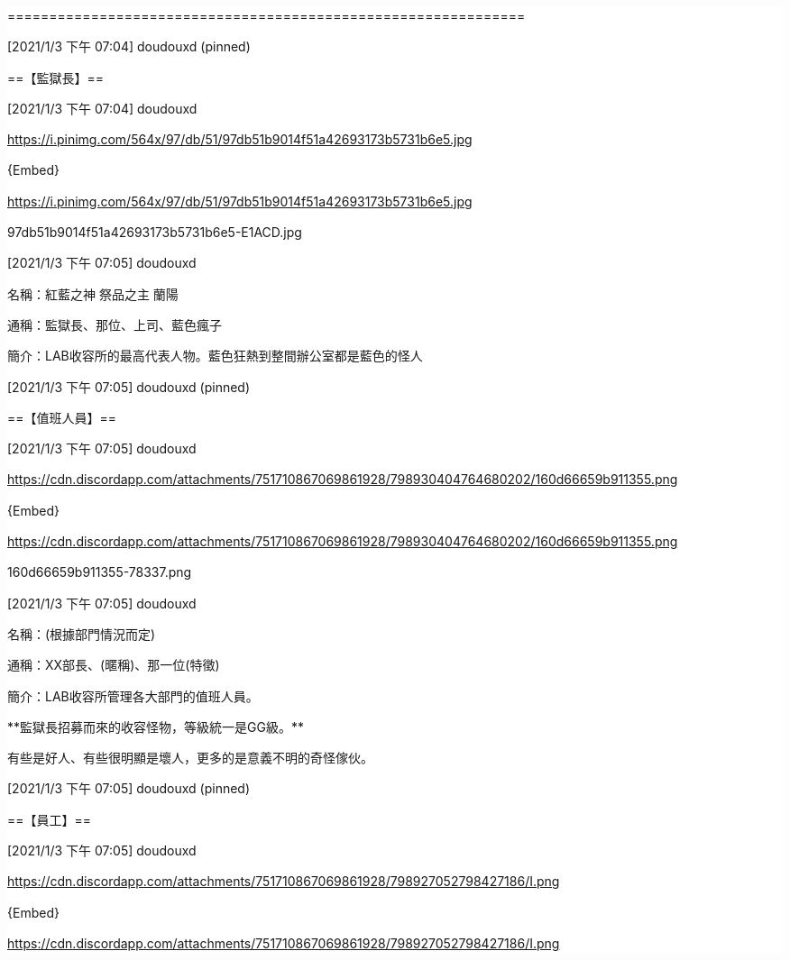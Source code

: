 \==============================================================

[2021/1/3 下午 07:04] doudouxd (pinned)

==【監獄長】==


[2021/1/3 下午 07:04] doudouxd

https://i.pinimg.com/564x/97/db/51/97db51b9014f51a42693173b5731b6e5.jpg

{Embed}

https://i.pinimg.com/564x/97/db/51/97db51b9014f51a42693173b5731b6e5.jpg

97db51b9014f51a42693173b5731b6e5-E1ACD.jpg


[2021/1/3 下午 07:05] doudouxd

名稱：紅藍之神 祭品之主 蘭陽

通稱：監獄長、那位、上司、藍色瘋子

簡介：LAB收容所的最高代表人物。藍色狂熱到整間辦公室都是藍色的怪人


[2021/1/3 下午 07:05] doudouxd (pinned)

==【值班人員】==


[2021/1/3 下午 07:05] doudouxd

https://cdn.discordapp.com/attachments/751710867069861928/798930404764680202/160d66659b911355.png

{Embed}

https://cdn.discordapp.com/attachments/751710867069861928/798930404764680202/160d66659b911355.png

160d66659b911355-78337.png


[2021/1/3 下午 07:05] doudouxd

名稱：(根據部門情況而定)

通稱：XX部長、(暱稱)、那一位(特徵)

簡介：LAB收容所管理各大部門的值班人員。

\*\*監獄長招募而來的收容怪物，等級統一是GG級。\*\*

有些是好人、有些很明顯是壞人，更多的是意義不明的奇怪傢伙。


[2021/1/3 下午 07:05] doudouxd (pinned)

==【員工】==


[2021/1/3 下午 07:05] doudouxd

https://cdn.discordapp.com/attachments/751710867069861928/798927052798427186/I.png

{Embed}

https://cdn.discordapp.com/attachments/751710867069861928/798927052798427186/I.png
